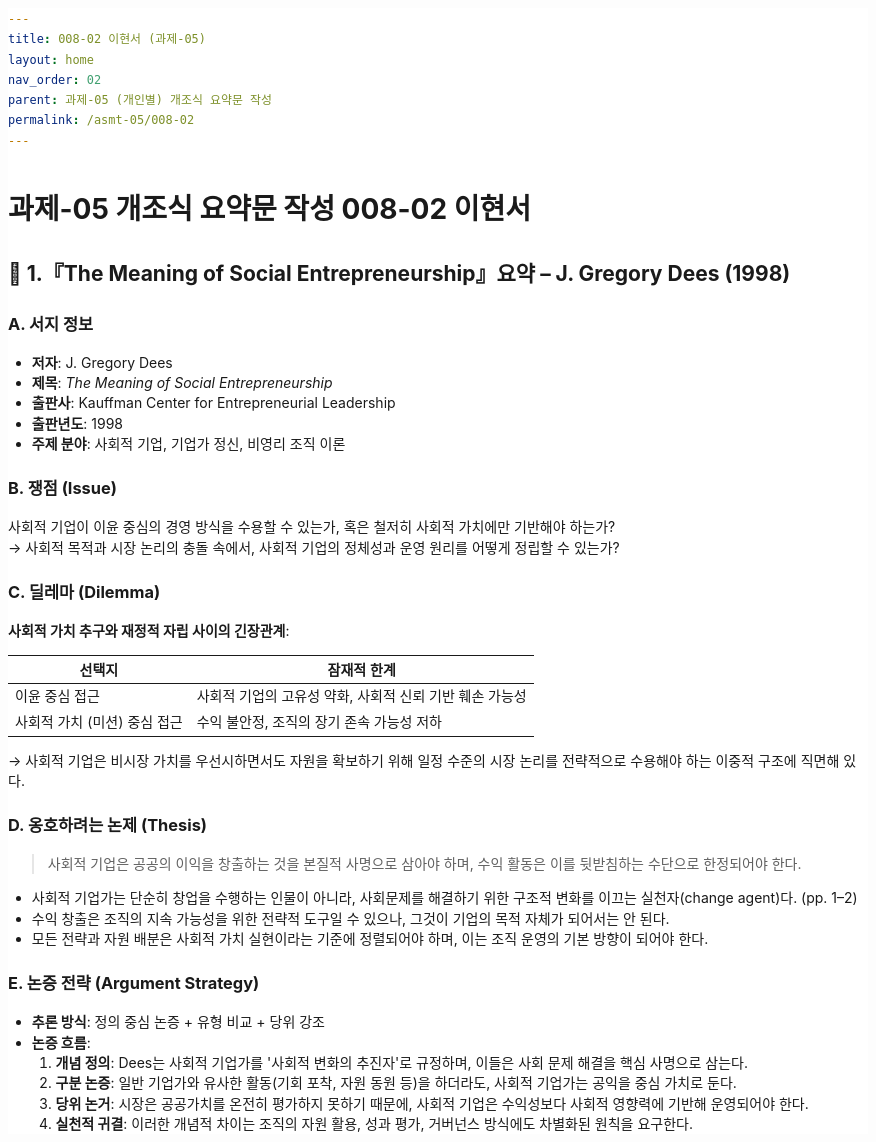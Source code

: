 ```yaml
---
title: 008-02 이현서 (과제-05)
layout: home
nav_order: 02
parent: 과제-05 (개인별) 개조식 요약문 작성
permalink: /asmt-05/008-02
---
```


# 과제-05 개조식 요약문 작성 008-02 이현서

## 📘 1.『The Meaning of Social Entrepreneurship』요약 – J. Gregory Dees (1998)

### A. 서지 정보  
- **저자**: J. Gregory Dees  
- **제목**: *The Meaning of Social Entrepreneurship*  
- **출판사**: Kauffman Center for Entrepreneurial Leadership  
- **출판년도**: 1998  
- **주제 분야**: 사회적 기업, 기업가 정신, 비영리 조직 이론  


### B. 쟁점 (Issue)  
사회적 기업이 이윤 중심의 경영 방식을 수용할 수 있는가, 혹은 철저히 사회적 가치에만 기반해야 하는가?  
→ 사회적 목적과 시장 논리의 충돌 속에서, 사회적 기업의 정체성과 운영 원리를 어떻게 정립할 수 있는가?


### C. 딜레마 (Dilemma)  
**사회적 가치 추구와 재정적 자립 사이의 긴장관계**:

| 선택지 | 잠재적 한계 |
|--------|-------------|
| 이윤 중심 접근 | 사회적 기업의 고유성 약화, 사회적 신뢰 기반 훼손 가능성 |
| 사회적 가치 (미션) 중심 접근 | 수익 불안정, 조직의 장기 존속 가능성 저하 |

→ 사회적 기업은 비시장 가치를 우선시하면서도 자원을 확보하기 위해 일정 수준의 시장 논리를 전략적으로 수용해야 하는 이중적 구조에 직면해 있다.


### D. 옹호하려는 논제 (Thesis)  
> 사회적 기업은 공공의 이익을 창출하는 것을 본질적 사명으로 삼아야 하며, 수익 활동은 이를 뒷받침하는 수단으로 한정되어야 한다.

- 사회적 기업가는 단순히 창업을 수행하는 인물이 아니라, 사회문제를 해결하기 위한 구조적 변화를 이끄는 실천자(change agent)다. (pp. 1–2)  
- 수익 창출은 조직의 지속 가능성을 위한 전략적 도구일 수 있으나, 그것이 기업의 목적 자체가 되어서는 안 된다.  
- 모든 전략과 자원 배분은 사회적 가치 실현이라는 기준에 정렬되어야 하며, 이는 조직 운영의 기본 방향이 되어야 한다.


### E. 논증 전략 (Argument Strategy)  
- **추론 방식**: 정의 중심 논증 + 유형 비교 + 당위 강조  
- **논증 흐름**:  
  1. **개념 정의**: Dees는 사회적 기업가를 '사회적 변화의 추진자'로 규정하며, 이들은 사회 문제 해결을 핵심 사명으로 삼는다.  
  2. **구분 논증**: 일반 기업가와 유사한 활동(기회 포착, 자원 동원 등)을 하더라도, 사회적 기업가는 공익을 중심 가치로 둔다.  
  3. **당위 논거**: 시장은 공공가치를 온전히 평가하지 못하기 때문에, 사회적 기업은 수익성보다 사회적 영향력에 기반해 운영되어야 한다.  
  4. **실천적 귀결**: 이러한 개념적 차이는 조직의 자원 활용, 성과 평가, 거버넌스 방식에도 차별화된 원칙을 요구한다.
